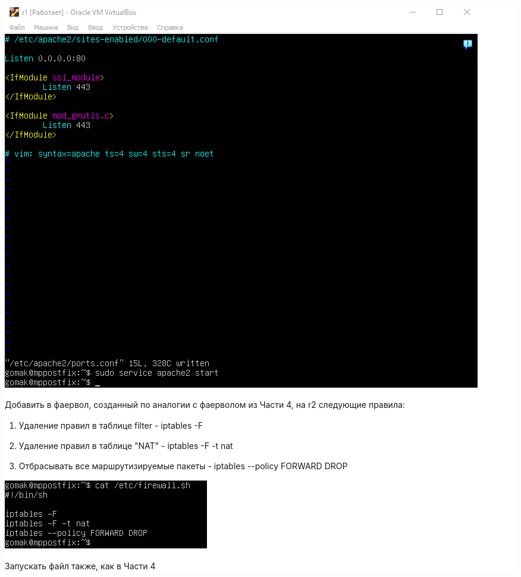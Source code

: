 ![](./7.5.png)

Добавить в фаервол, созданный по аналогии с фаерволом из Части 4, на r2 следующие правила:

1) Удаление правил в таблице filter - iptables -F


2) Удаление правил в таблице "NAT" - iptables -F -t nat


3) Отбрасывать все маршрутизируемые пакеты - iptables --policy FORWARD DROP

![](./7.6.png)

Запускать файл также, как в Части 4
